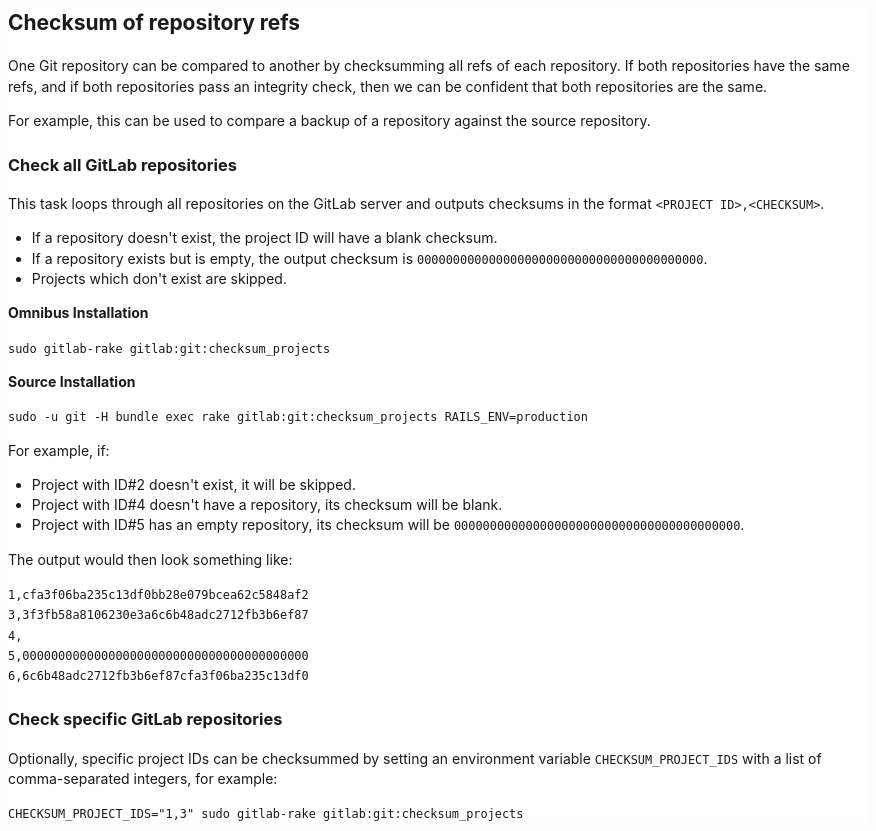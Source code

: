 ## Checksum of repository refs

One Git repository can be compared to another by checksumming all refs of each
repository. If both repositories have the same refs, and if both repositories
pass an integrity check, then we can be confident that both repositories are the
same.

For example, this can be used to compare a backup of a repository against the
source repository.

### Check all GitLab repositories

This task loops through all repositories on the GitLab server and outputs
checksums in the format `<PROJECT ID>,<CHECKSUM>`.

- If a repository doesn't exist, the project ID will have a blank checksum.
- If a repository exists but is empty, the output checksum is `0000000000000000000000000000000000000000`.
- Projects which don't exist are skipped.

**Omnibus Installation**

```shell
sudo gitlab-rake gitlab:git:checksum_projects
```

**Source Installation**

```shell
sudo -u git -H bundle exec rake gitlab:git:checksum_projects RAILS_ENV=production
```

For example, if:

- Project with ID#2 doesn't exist, it will be skipped.
- Project with ID#4 doesn't have a repository, its checksum will be blank.
- Project with ID#5 has an empty repository, its checksum will be `0000000000000000000000000000000000000000`.

The output would then look something like:

```plaintext
1,cfa3f06ba235c13df0bb28e079bcea62c5848af2
3,3f3fb58a8106230e3a6c6b48adc2712fb3b6ef87
4,
5,0000000000000000000000000000000000000000
6,6c6b48adc2712fb3b6ef87cfa3f06ba235c13df0
```

### Check specific GitLab repositories

Optionally, specific project IDs can be checksummed by setting an environment
variable `CHECKSUM_PROJECT_IDS` with a list of comma-separated integers, for example:

```shell
CHECKSUM_PROJECT_IDS="1,3" sudo gitlab-rake gitlab:git:checksum_projects
```
